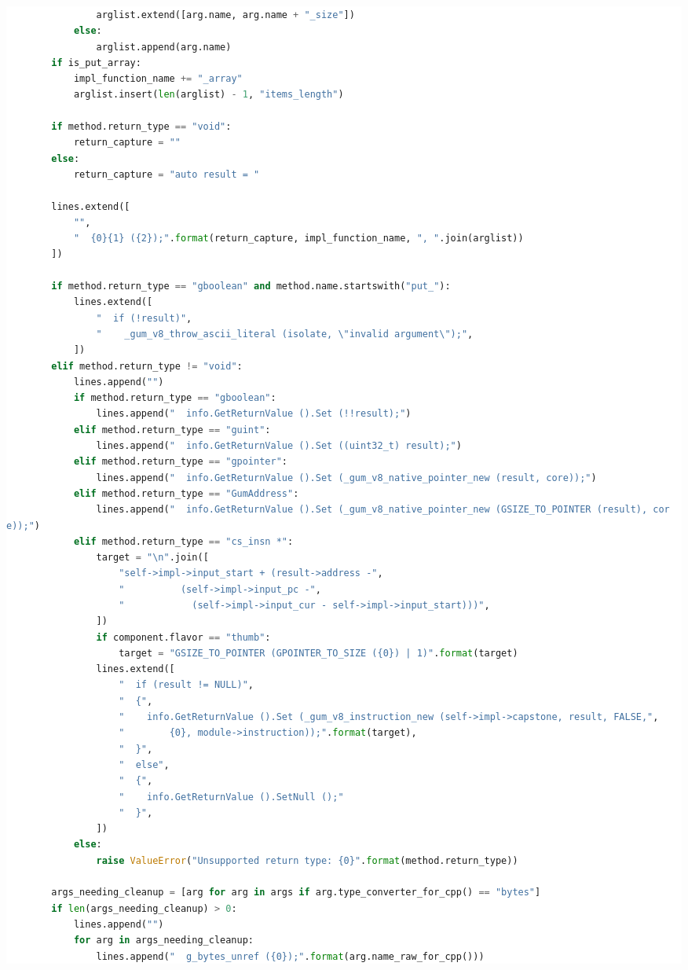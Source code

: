 ```python
                arglist.extend([arg.name, arg.name + "_size"])
            else:
                arglist.append(arg.name)
        if is_put_array:
            impl_function_name += "_array"
            arglist.insert(len(arglist) - 1, "items_length")

        if method.return_type == "void":
            return_capture = ""
        else:
            return_capture = "auto result = "

        lines.extend([
            "",
            "  {0}{1} ({2});".format(return_capture, impl_function_name, ", ".join(arglist))
        ])

        if method.return_type == "gboolean" and method.name.startswith("put_"):
            lines.extend([
                "  if (!result)",
                "    _gum_v8_throw_ascii_literal (isolate, \"invalid argument\");",
            ])
        elif method.return_type != "void":
            lines.append("")
            if method.return_type == "gboolean":
                lines.append("  info.GetReturnValue ().Set (!!result);")
            elif method.return_type == "guint":
                lines.append("  info.GetReturnValue ().Set ((uint32_t) result);")
            elif method.return_type == "gpointer":
                lines.append("  info.GetReturnValue ().Set (_gum_v8_native_pointer_new (result, core));")
            elif method.return_type == "GumAddress":
                lines.append("  info.GetReturnValue ().Set (_gum_v8_native_pointer_new (GSIZE_TO_POINTER (result), core));")
            elif method.return_type == "cs_insn *":
                target = "\n".join([
                    "self->impl->input_start + (result->address -",
                    "          (self->impl->input_pc -",
                    "            (self->impl->input_cur - self->impl->input_start)))",
                ])
                if component.flavor == "thumb":
                    target = "GSIZE_TO_POINTER (GPOINTER_TO_SIZE ({0}) | 1)".format(target)
                lines.extend([
                    "  if (result != NULL)",
                    "  {",
                    "    info.GetReturnValue ().Set (_gum_v8_instruction_new (self->impl->capstone, result, FALSE,",
                    "        {0}, module->instruction));".format(target),
                    "  }",
                    "  else",
                    "  {",
                    "    info.GetReturnValue ().SetNull ();"
                    "  }",
                ])
            else:
                raise ValueError("Unsupported return type: {0}".format(method.return_type))

        args_needing_cleanup = [arg for arg in args if arg.type_converter_for_cpp() == "bytes"]
        if len(args_needing_cleanup) > 0:
            lines.append("")
            for arg in args_needing_cleanup:
                lines.append("  g_bytes_unref ({0});".format(arg.name_raw_for_cpp()))

```